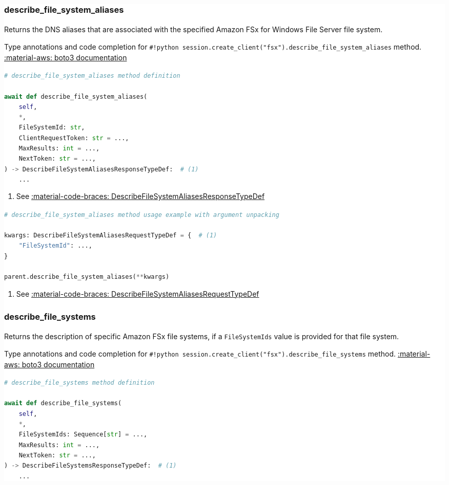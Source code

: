 ### describe\_file\_system\_aliases

Returns the DNS aliases that are associated with the specified Amazon FSx for
Windows File Server file system.

Type annotations and code completion for `#!python session.create_client("fsx").describe_file_system_aliases` method.
[:material-aws: boto3 documentation](https://boto3.amazonaws.com/v1/documentation/api/latest/reference/services/fsx/client/describe_file_system_aliases.html)

```python
# describe_file_system_aliases method definition

await def describe_file_system_aliases(
    self,
    *,
    FileSystemId: str,
    ClientRequestToken: str = ...,
    MaxResults: int = ...,
    NextToken: str = ...,
) -> DescribeFileSystemAliasesResponseTypeDef:  # (1)
    ...
```

1. See [:material-code-braces: DescribeFileSystemAliasesResponseTypeDef](./type_defs.md#describefilesystemaliasesresponsetypedef)


```python
# describe_file_system_aliases method usage example with argument unpacking

kwargs: DescribeFileSystemAliasesRequestTypeDef = {  # (1)
    "FileSystemId": ...,
}

parent.describe_file_system_aliases(**kwargs)
```

1. See [:material-code-braces: DescribeFileSystemAliasesRequestTypeDef](./type_defs.md#describefilesystemaliasesrequesttypedef)

### describe\_file\_systems

Returns the description of specific Amazon FSx file systems, if a
<code>FileSystemIds</code> value is provided for that file system.

Type annotations and code completion for `#!python session.create_client("fsx").describe_file_systems` method.
[:material-aws: boto3 documentation](https://boto3.amazonaws.com/v1/documentation/api/latest/reference/services/fsx/client/describe_file_systems.html)

```python
# describe_file_systems method definition

await def describe_file_systems(
    self,
    *,
    FileSystemIds: Sequence[str] = ...,
    MaxResults: int = ...,
    NextToken: str = ...,
) -> DescribeFileSystemsResponseTypeDef:  # (1)
    ...
```
